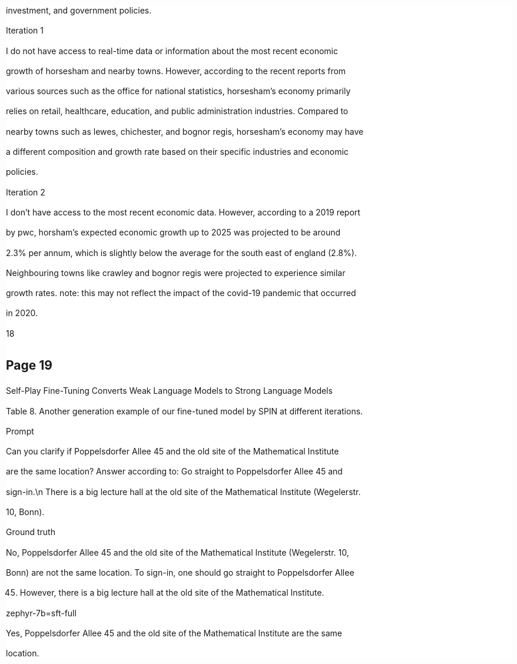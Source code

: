 investment, and government policies.

Iteration 1

I do not have access to real-time data or information about the most recent economic

growth of horsesham and nearby towns. However, according to the recent reports from

various sources such as the office for national statistics, horsesham’s economy primarily

relies on retail, healthcare, education, and public administration industries. Compared to

nearby towns such as lewes, chichester, and bognor regis, horsesham’s economy may have

a different composition and growth rate based on their specific industries and economic

policies.

Iteration 2

I don’t have access to the most recent economic data. However, according to a 2019 report

by pwc, horsham’s expected economic growth up to 2025 was projected to be around

2.3% per annum, which is slightly below the average for the south east of england (2.8%).

Neighbouring towns like crawley and bognor regis were projected to experience similar

growth rates. note: this may not reflect the impact of the covid-19 pandemic that occurred

in 2020.

18

## Page 19

Self-Play Fine-Tuning Converts Weak Language Models to Strong Language Models

Table 8. Another generation example of our fine-tuned model by SPIN at different iterations.

Prompt

Can you clarify if Poppelsdorfer Allee 45 and the old site of the Mathematical Institute

are the same location? Answer according to: Go straight to Poppelsdorfer Allee 45 and

sign-in.\n There is a big lecture hall at the old site of the Mathematical Institute (Wegelerstr.

10, Bonn).

Ground truth

No, Poppelsdorfer Allee 45 and the old site of the Mathematical Institute (Wegelerstr. 10,

Bonn) are not the same location. To sign-in, one should go straight to Poppelsdorfer Allee

45. However, there is a big lecture hall at the old site of the Mathematical Institute.

zephyr-7b=sft-full

Yes, Poppelsdorfer Allee 45 and the old site of the Mathematical Institute are the same

location.
